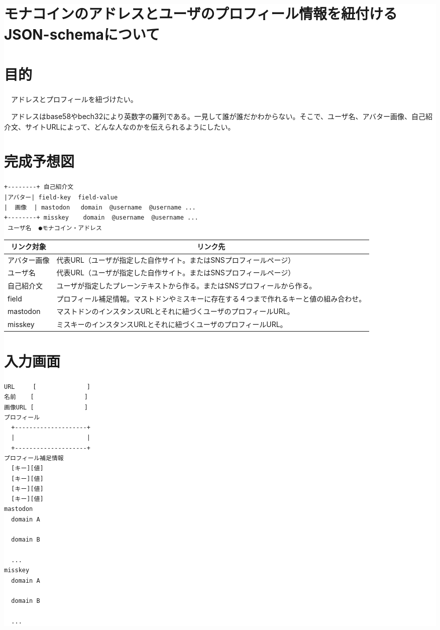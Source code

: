 # モナコインのアドレスとユーザのプロフィール情報を紐付けるJSON-schemaについて

# 目的

　アドレスとプロフィールを紐づけたい。

　アドレスはbase58やbech32により英数字の羅列である。一見して誰が誰だかわからない。そこで、ユーザ名、アバター画像、自己紹介文、サイトURLによって、どんな人なのかを伝えられるようにしたい。

# 完成予想図

```
+--------+ 自己紹介文
|アバター| field-key  field-value
|  画像  | mastodon   domain  @username  @username ...
+--------+ misskey    domain  @username  @username ...
 ユーザ名  ●モナコイン・アドレス
```

リンク対象|リンク先
----------|--------
アバター画像|代表URL（ユーザが指定した自作サイト。またはSNSプロフィールページ）
ユーザ名|代表URL（ユーザが指定した自作サイト。またはSNSプロフィールページ）
自己紹介文|ユーザが指定したプレーンテキストから作る。またはSNSプロフィールから作る。
field|プロフィール補足情報。マストドンやミスキーに存在する４つまで作れるキーと値の組み合わせ。
mastodon|マストドンのインスタンスURLとそれに紐づくユーザのプロフィールURL。
misskey|ミスキーのインスタンスURLとそれに紐づくユーザのプロフィールURL。

# 入力画面

```
URL     [              ]
名前    [              ]
画像URL [              ]
プロフィール
  +--------------------+
  |                    |
  +--------------------+
プロフィール補足情報
  [キー][値]
  [キー][値]
  [キー][値]
  [キー][値]
mastodon
  domain A
    
  domain B

  ...
misskey
  domain A
    
  domain B

  ...
```
